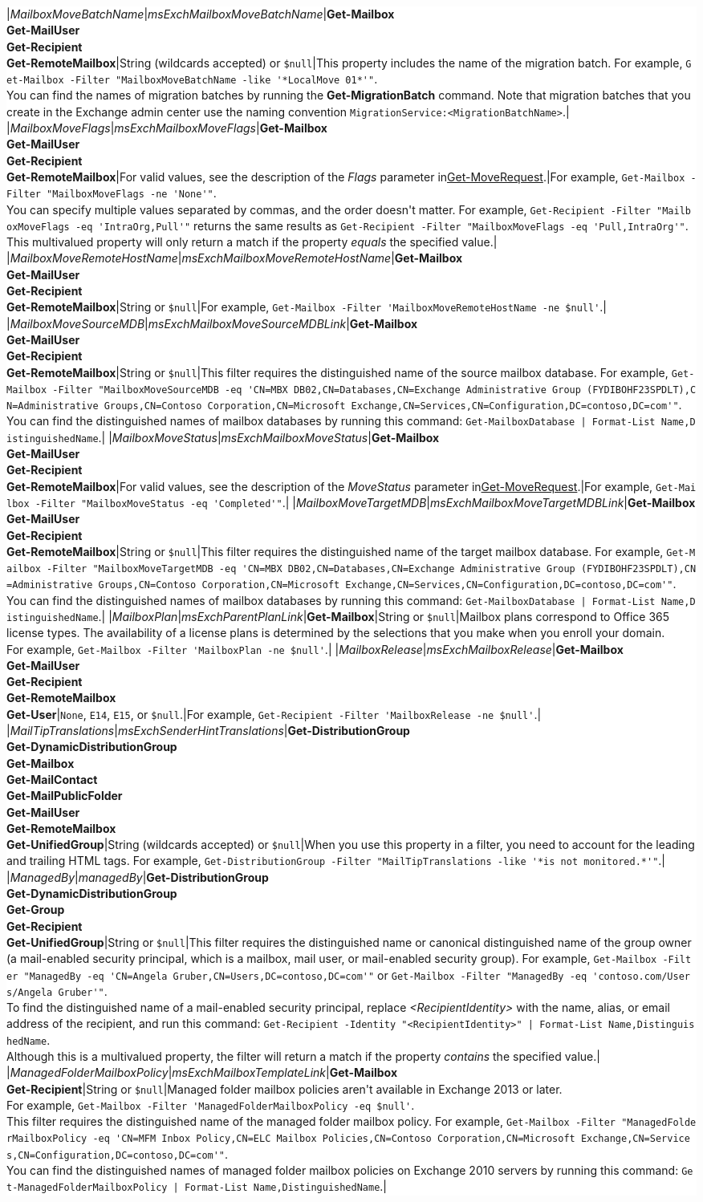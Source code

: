 |_MailboxMoveBatchName_|_msExchMailboxMoveBatchName_|**Get-Mailbox** <br/> **Get-MailUser** <br/> **Get-Recipient** <br/> **Get-RemoteMailbox**|String (wildcards accepted) or `$null`|This property includes the name of the migration batch. For example, `Get-Mailbox -Filter "MailboxMoveBatchName -like '*LocalMove 01*'"`. <br/> You can find the names of migration batches by running the **Get-MigrationBatch** command. Note that migration batches that you create in the Exchange admin center use the naming convention `MigrationService:<MigrationBatchName>`.|
|_MailboxMoveFlags_|_msExchMailboxMoveFlags_|**Get-Mailbox** <br/> **Get-MailUser** <br/> **Get-Recipient** <br/> **Get-RemoteMailbox**|For valid values, see the description of the _Flags_ parameter in[Get-MoveRequest](../../../exchange-ps/exchange/move-and-migration/get-moverequest.md).|For example, `Get-Mailbox -Filter "MailboxMoveFlags -ne 'None'"`. <br/> You can specify multiple values separated by commas, and the order doesn't matter. For example, `Get-Recipient -Filter "MailboxMoveFlags -eq 'IntraOrg,Pull'"` returns the same results as `Get-Recipient -Filter "MailboxMoveFlags -eq 'Pull,IntraOrg'"`. <br/> This multivalued property will only return a match if the property *equals* the specified value.|
|_MailboxMoveRemoteHostName_|_msExchMailboxMoveRemoteHostName_|**Get-Mailbox** <br/> **Get-MailUser** <br/> **Get-Recipient** <br/> **Get-RemoteMailbox**|String or `$null`|For example, `Get-Mailbox -Filter 'MailboxMoveRemoteHostName -ne $null'`.|
|_MailboxMoveSourceMDB_|_msExchMailboxMoveSourceMDBLink_|**Get-Mailbox** <br/> **Get-MailUser** <br/> **Get-Recipient** <br/> **Get-RemoteMailbox**|String or `$null`|This filter requires the distinguished name of the source mailbox database. For example, `Get-Mailbox -Filter "MailboxMoveSourceMDB -eq 'CN=MBX DB02,CN=Databases,CN=Exchange Administrative Group (FYDIBOHF23SPDLT),CN=Administrative Groups,CN=Contoso Corporation,CN=Microsoft Exchange,CN=Services,CN=Configuration,DC=contoso,DC=com'"`. <br/> You can find the distinguished names of mailbox databases by running this command: `Get-MailboxDatabase | Format-List Name,DistinguishedName`.|
|_MailboxMoveStatus_|_msExchMailboxMoveStatus_|**Get-Mailbox** <br/> **Get-MailUser** <br/> **Get-Recipient** <br/> **Get-RemoteMailbox**|For valid values, see the description of the _MoveStatus_ parameter in[Get-MoveRequest](../../../exchange-ps/exchange/move-and-migration/get-moverequest.md).|For example, `Get-Mailbox -Filter "MailboxMoveStatus -eq 'Completed'"`.|
|_MailboxMoveTargetMDB_|_msExchMailboxMoveTargetMDBLink_|**Get-Mailbox** <br/> **Get-MailUser** <br/> **Get-Recipient** <br/> **Get-RemoteMailbox**|String or `$null`|This filter requires the distinguished name of the target mailbox database. For example, `Get-Mailbox -Filter "MailboxMoveTargetMDB -eq 'CN=MBX DB02,CN=Databases,CN=Exchange Administrative Group (FYDIBOHF23SPDLT),CN=Administrative Groups,CN=Contoso Corporation,CN=Microsoft Exchange,CN=Services,CN=Configuration,DC=contoso,DC=com'"`. <br/> You can find the distinguished names of mailbox databases by running this command: `Get-MailboxDatabase | Format-List Name,DistinguishedName`.|
|_MailboxPlan_|_msExchParentPlanLink_|**Get-Mailbox**|String or `$null`|Mailbox plans correspond to Office 365 license types. The availability of a license plans is determined by the selections that you make when you enroll your domain. <br/> For example, `Get-Mailbox -Filter 'MailboxPlan -ne $null'`.|
|_MailboxRelease_|_msExchMailboxRelease_|**Get-Mailbox** <br/> **Get-MailUser** <br/> **Get-Recipient** <br/> **Get-RemoteMailbox** <br/> **Get-User**|`None`, `E14`, `E15`, or `$null`.|For example, `Get-Recipient -Filter 'MailboxRelease -ne $null'`.|
|_MailTipTranslations_|_msExchSenderHintTranslations_|**Get-DistributionGroup** <br/> **Get-DynamicDistributionGroup** <br/> **Get-Mailbox** <br/> **Get-MailContact** <br/> **Get-MailPublicFolder** <br/> **Get-MailUser** <br/> **Get-RemoteMailbox** <br/> **Get-UnifiedGroup**|String (wildcards accepted) or `$null`|When you use this property in a filter, you need to account for the leading and trailing HTML tags. For example, `Get-DistributionGroup -Filter "MailTipTranslations -like '*is not monitored.*'"`.|
|_ManagedBy_|_managedBy_|**Get-DistributionGroup** <br/> **Get-DynamicDistributionGroup** <br/> **Get-Group** <br/> **Get-Recipient** <br/> **Get-UnifiedGroup**|String or `$null`|This filter requires the distinguished name or canonical distinguished name of the group owner (a mail-enabled security principal, which is a mailbox, mail user, or mail-enabled security group). For example, `Get-Mailbox -Filter "ManagedBy -eq 'CN=Angela Gruber,CN=Users,DC=contoso,DC=com'"` or `Get-Mailbox -Filter "ManagedBy -eq 'contoso.com/Users/Angela Gruber'"`. <br/> To find the distinguished name of a mail-enabled security principal, replace _\<RecipientIdentity\>_ with the name, alias, or email address of the recipient, and run this command: `Get-Recipient -Identity "<RecipientIdentity>" | Format-List Name,DistinguishedName`. <br/> Although this is a multivalued property, the filter will return a match if the property _contains_ the specified value.|
|_ManagedFolderMailboxPolicy_|_msExchMailboxTemplateLink_|**Get-Mailbox** <br/> **Get-Recipient**|String or `$null`|Managed folder mailbox policies aren't available in Exchange 2013 or later. <br/> For example, `Get-Mailbox -Filter 'ManagedFolderMailboxPolicy -eq $null'`. <br/> This filter requires the distinguished name of the managed folder mailbox policy. For example, `Get-Mailbox -Filter "ManagedFolderMailboxPolicy -eq 'CN=MFM Inbox Policy,CN=ELC Mailbox Policies,CN=Contoso Corporation,CN=Microsoft Exchange,CN=Services,CN=Configuration,DC=contoso,DC=com'"`. <br/> You can find the distinguished names of managed folder mailbox policies on Exchange 2010 servers by running this command: `Get-ManagedFolderMailboxPolicy | Format-List Name,DistinguishedName`.|